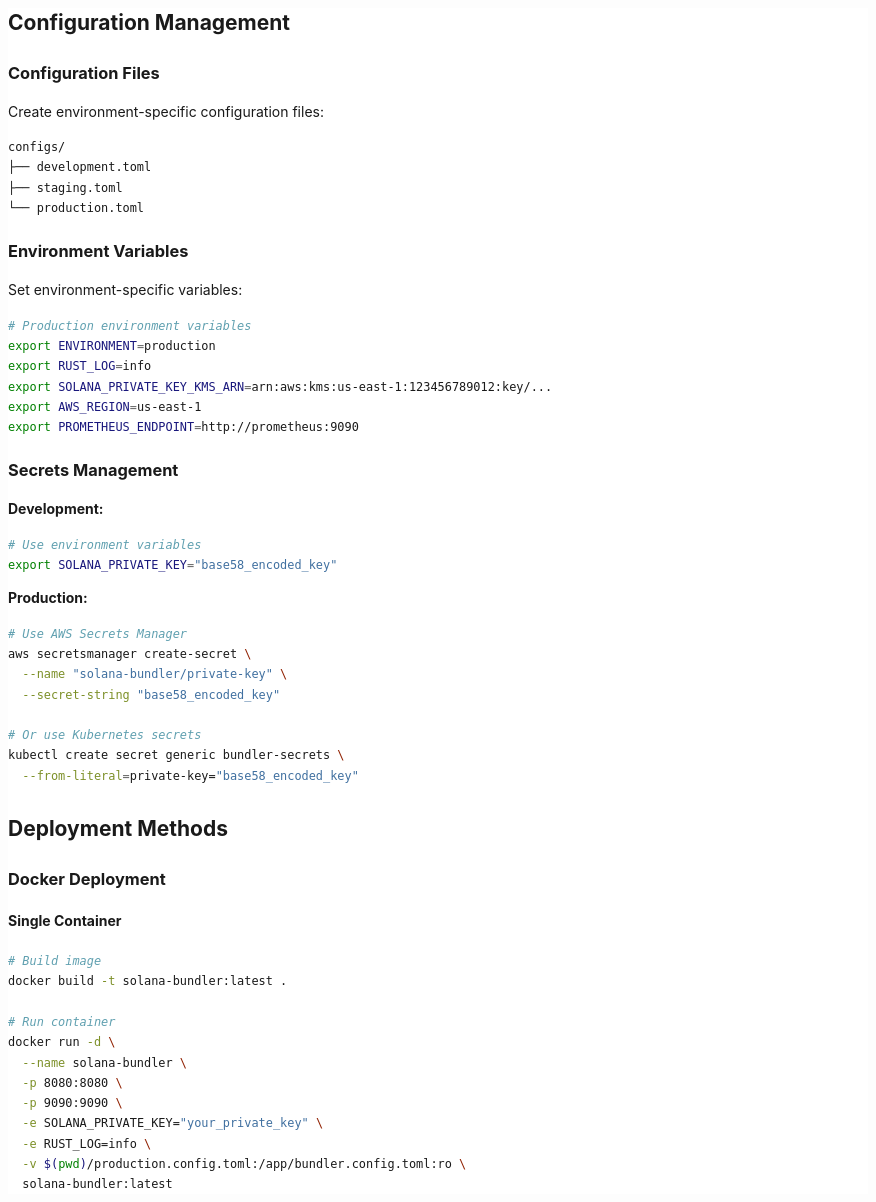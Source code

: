 ## Configuration Management

### Configuration Files

Create environment-specific configuration files:

```
configs/
├── development.toml
├── staging.toml
└── production.toml
```

### Environment Variables

Set environment-specific variables:

```bash
# Production environment variables
export ENVIRONMENT=production
export RUST_LOG=info
export SOLANA_PRIVATE_KEY_KMS_ARN=arn:aws:kms:us-east-1:123456789012:key/...
export AWS_REGION=us-east-1
export PROMETHEUS_ENDPOINT=http://prometheus:9090
```

### Secrets Management

**Development:**
```bash
# Use environment variables
export SOLANA_PRIVATE_KEY="base58_encoded_key"
```

**Production:**
```bash
# Use AWS Secrets Manager
aws secretsmanager create-secret \
  --name "solana-bundler/private-key" \
  --secret-string "base58_encoded_key"

# Or use Kubernetes secrets
kubectl create secret generic bundler-secrets \
  --from-literal=private-key="base58_encoded_key"
```

## Deployment Methods

### Docker Deployment

#### Single Container

```bash
# Build image
docker build -t solana-bundler:latest .

# Run container
docker run -d \
  --name solana-bundler \
  -p 8080:8080 \
  -p 9090:9090 \
  -e SOLANA_PRIVATE_KEY="your_private_key" \
  -e RUST_LOG=info \
  -v $(pwd)/production.config.toml:/app/bundler.config.toml:ro \
  solana-bundler:latest
```